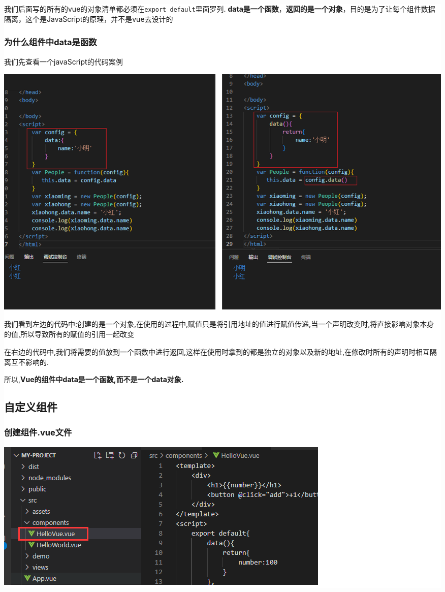 我们后面写的所有的vue的对象清单都必须在`export default`里面罗列. **data是一个函数**，**返回的是一个对象**，目的是为了让每个组件数据隔离，这个是JavaScript的原理，并不是vue去设计的

### 为什么组件中data是函数

我们先查看一个javaScript的代码案例

![](./image/image_4t4CNpnf3E.png)

我们看到左边的代码中:创建的是一个对象,在使用的过程中,赋值只是将引用地址的值进行赋值传递,当一个声明改变时,将直接影响对象本身的值,所以导致所有的赋值的引用一起改变

在右边的代码中,我们将需要的值放到一个函数中进行返回,这样在使用时拿到的都是独立的对象以及新的地址,在修改时所有的声明时相互隔离互不影响的.

所以,**Vue的组件中data是一个函数,而不是一个data对象.**

## 自定义组件

### 创建组件.vue文件

![](./image/image_lsW3_JHz8Y.png)
